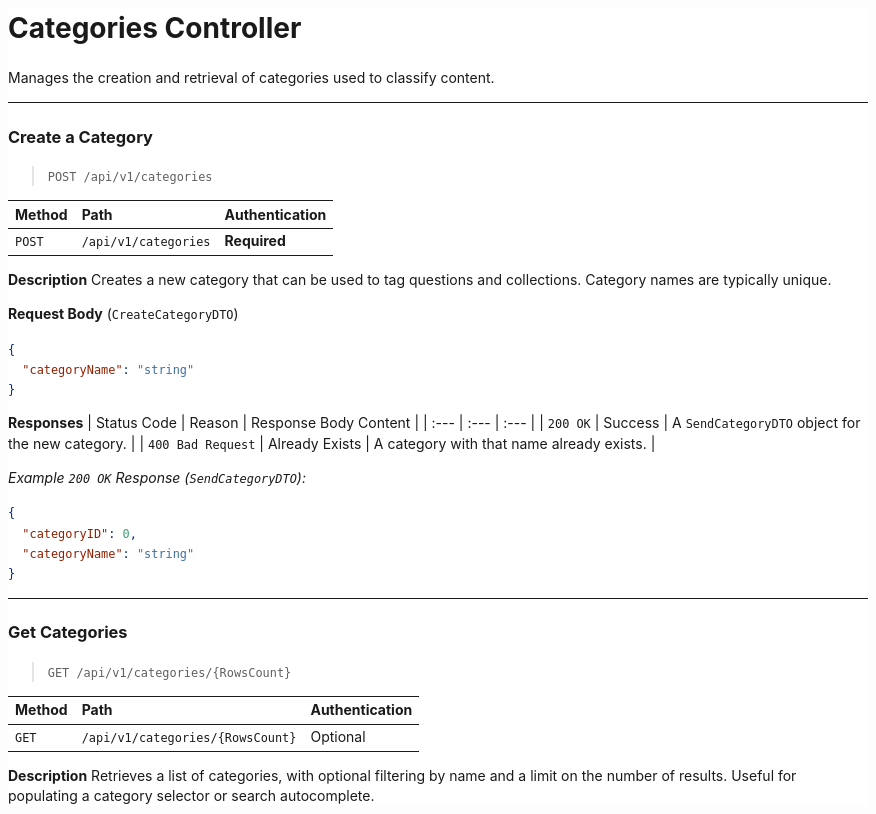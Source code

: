 # Categories Controller
<a id="categories-controller"></a>

Manages the creation and retrieval of categories used to classify content.

---
### Create a Category
<a id="create-a-category"></a>

> `POST /api/v1/categories`

| Method | Path | Authentication |
| :--- | :--- | :--- |
| `POST` | `/api/v1/categories` | **Required** |

**Description**
Creates a new category that can be used to tag questions and collections. Category names are typically unique.

**Request Body** (`CreateCategoryDTO`)
```json
{
  "categoryName": "string"
}
```

**Responses**
| Status Code | Reason | Response Body Content |
| :--- | :--- | :--- |
| `200 OK` | Success | A `SendCategoryDTO` object for the new category. |
| `400 Bad Request` | Already Exists | A category with that name already exists. |

*Example `200 OK` Response (`SendCategoryDTO`):*
```json
{
  "categoryID": 0,
  "categoryName": "string"
}
```
---
### Get Categories
<a id="get-categories"></a>

> `GET /api/v1/categories/{RowsCount}`

| Method | Path | Authentication |
| :--- | :--- | :--- |
| `GET` | `/api/v1/categories/{RowsCount}` | Optional |

**Description**
Retrieves a list of categories, with optional filtering by name and a limit on the number of results. Useful for populating a category selector or search autocomplete.
